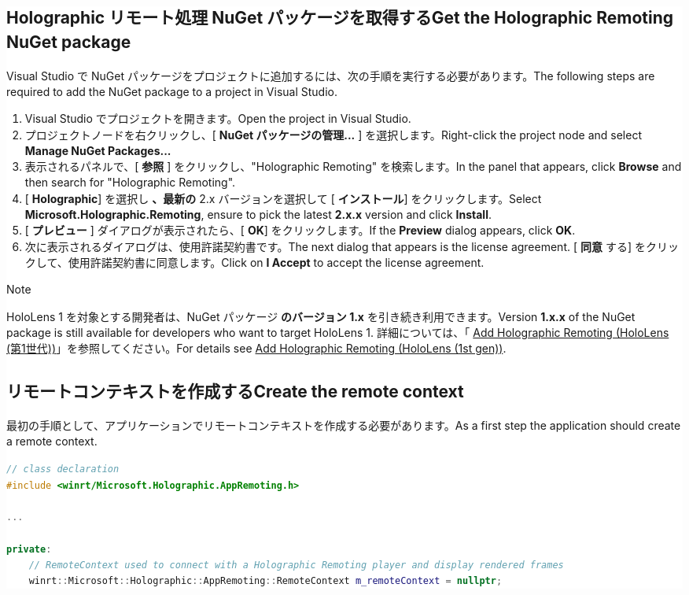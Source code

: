 

## <a name="get-the-holographic-remoting-nuget-package"></a><span data-ttu-id="bb76e-127">Holographic リモート処理 NuGet パッケージを取得する</span><span class="sxs-lookup"><span data-stu-id="bb76e-127">Get the Holographic Remoting NuGet package</span></span>

<span data-ttu-id="bb76e-128">Visual Studio で NuGet パッケージをプロジェクトに追加するには、次の手順を実行する必要があります。</span><span class="sxs-lookup"><span data-stu-id="bb76e-128">The following steps are required to add the NuGet package to a project in Visual Studio.</span></span>
1. <span data-ttu-id="bb76e-129">Visual Studio でプロジェクトを開きます。</span><span class="sxs-lookup"><span data-stu-id="bb76e-129">Open the project in Visual Studio.</span></span>
2. <span data-ttu-id="bb76e-130">プロジェクトノードを右クリックし、[ **NuGet パッケージの管理...** ] を選択します。</span><span class="sxs-lookup"><span data-stu-id="bb76e-130">Right-click the project node and select **Manage NuGet Packages...**</span></span>
3. <span data-ttu-id="bb76e-131">表示されるパネルで、[ **参照** ] をクリックし、"Holographic Remoting" を検索します。</span><span class="sxs-lookup"><span data-stu-id="bb76e-131">In the panel that appears, click **Browse** and then search for "Holographic Remoting".</span></span>
4. <span data-ttu-id="bb76e-132">[ **Holographic**] を選択し **、最新の** 2.x バージョンを選択して [ **インストール**] をクリックします。</span><span class="sxs-lookup"><span data-stu-id="bb76e-132">Select **Microsoft.Holographic.Remoting**, ensure to pick the latest **2.x.x** version and click **Install**.</span></span>
5. <span data-ttu-id="bb76e-133">[ **プレビュー** ] ダイアログが表示されたら、[ **OK**] をクリックします。</span><span class="sxs-lookup"><span data-stu-id="bb76e-133">If the **Preview** dialog appears, click **OK**.</span></span>
6. <span data-ttu-id="bb76e-134">次に表示されるダイアログは、使用許諾契約書です。</span><span class="sxs-lookup"><span data-stu-id="bb76e-134">The next dialog that appears is the license agreement.</span></span> <span data-ttu-id="bb76e-135">[ **同意** する] をクリックして、使用許諾契約書に同意します。</span><span class="sxs-lookup"><span data-stu-id="bb76e-135">Click on **I Accept** to accept the license agreement.</span></span>

>[!NOTE]
><span data-ttu-id="bb76e-136">HoloLens 1 を対象とする開発者は、NuGet パッケージ **のバージョン 1.x** を引き続き利用できます。</span><span class="sxs-lookup"><span data-stu-id="bb76e-136">Version **1.x.x** of the NuGet package is still available for developers who want to target HoloLens 1.</span></span> <span data-ttu-id="bb76e-137">詳細については、「 [Add Holographic Remoting (HoloLens (第1世代))](add-holographic-remoting.md)」を参照してください。</span><span class="sxs-lookup"><span data-stu-id="bb76e-137">For details see [Add Holographic Remoting (HoloLens (1st gen))](add-holographic-remoting.md).</span></span>

## <a name="create-the-remote-context"></a><span data-ttu-id="bb76e-138">リモートコンテキストを作成する</span><span class="sxs-lookup"><span data-stu-id="bb76e-138">Create the remote context</span></span>

<span data-ttu-id="bb76e-139">最初の手順として、アプリケーションでリモートコンテキストを作成する必要があります。</span><span class="sxs-lookup"><span data-stu-id="bb76e-139">As a first step the application should create a remote context.</span></span>

```cpp
// class declaration
#include <winrt/Microsoft.Holographic.AppRemoting.h>

...

private:
    // RemoteContext used to connect with a Holographic Remoting player and display rendered frames
    winrt::Microsoft::Holographic::AppRemoting::RemoteContext m_remoteContext = nullptr;
```
